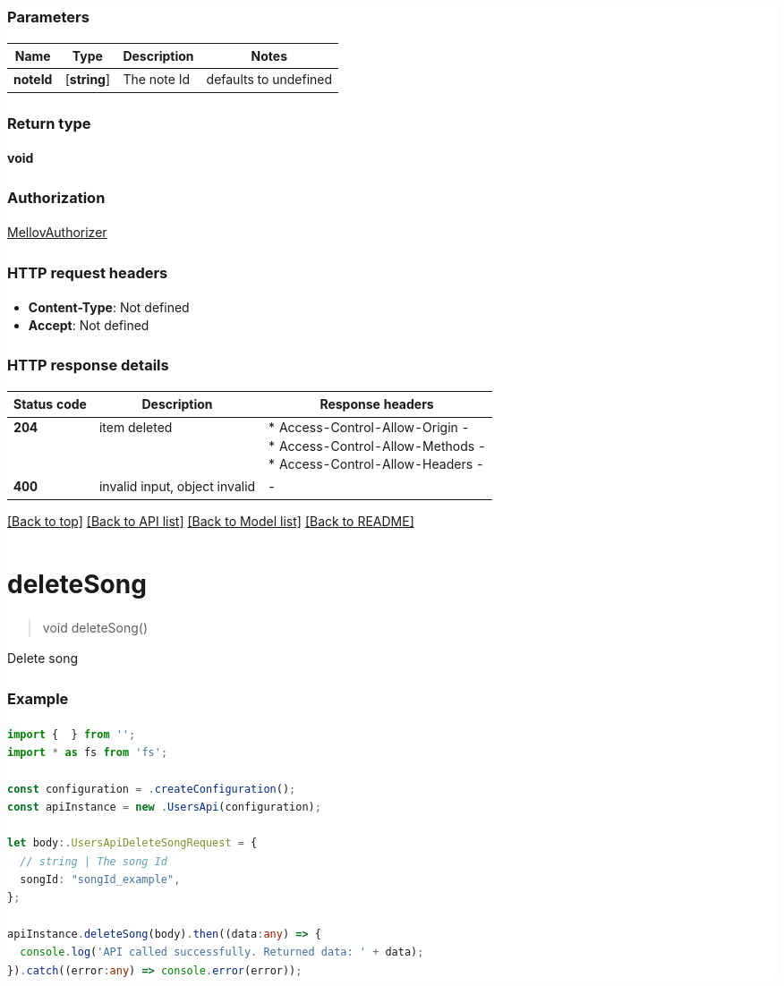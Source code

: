 
### Parameters

Name | Type | Description  | Notes
------------- | ------------- | ------------- | -------------
 **noteId** | [**string**] | The note Id | defaults to undefined


### Return type

**void**

### Authorization

[MellovAuthorizer](README.md#MellovAuthorizer)

### HTTP request headers

 - **Content-Type**: Not defined
 - **Accept**: Not defined


### HTTP response details
| Status code | Description | Response headers |
|-------------|-------------|------------------|
**204** | item deleted |  * Access-Control-Allow-Origin -  <br>  * Access-Control-Allow-Methods -  <br>  * Access-Control-Allow-Headers -  <br>  |
**400** | invalid input, object invalid |  -  |

[[Back to top]](#) [[Back to API list]](README.md#documentation-for-api-endpoints) [[Back to Model list]](README.md#documentation-for-models) [[Back to README]](README.md)

# **deleteSong**
> void deleteSong()

Delete song

### Example


```typescript
import {  } from '';
import * as fs from 'fs';

const configuration = .createConfiguration();
const apiInstance = new .UsersApi(configuration);

let body:.UsersApiDeleteSongRequest = {
  // string | The song Id
  songId: "songId_example",
};

apiInstance.deleteSong(body).then((data:any) => {
  console.log('API called successfully. Returned data: ' + data);
}).catch((error:any) => console.error(error));
```
